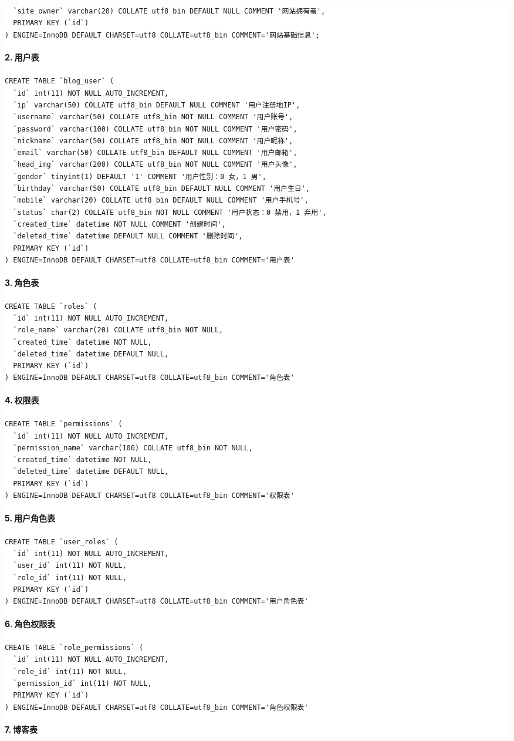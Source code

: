 ```
  `site_owner` varchar(20) COLLATE utf8_bin DEFAULT NULL COMMENT '网站拥有者',
  PRIMARY KEY (`id`)
) ENGINE=InnoDB DEFAULT CHARSET=utf8 COLLATE=utf8_bin COMMENT='网站基础信息';
```
#### 2. 用户表<a name="blog_user"></a>
```
CREATE TABLE `blog_user` (
  `id` int(11) NOT NULL AUTO_INCREMENT,
  `ip` varchar(50) COLLATE utf8_bin DEFAULT NULL COMMENT '用户注册地IP',
  `username` varchar(50) COLLATE utf8_bin NOT NULL COMMENT '用户账号',
  `password` varchar(100) COLLATE utf8_bin NOT NULL COMMENT '用户密码',
  `nickname` varchar(50) COLLATE utf8_bin NOT NULL COMMENT '用户昵称',
  `email` varchar(50) COLLATE utf8_bin DEFAULT NULL COMMENT '用户邮箱',
  `head_img` varchar(200) COLLATE utf8_bin NOT NULL COMMENT '用户头像',
  `gender` tinyint(1) DEFAULT '1' COMMENT '用户性别：0 女，1 男',
  `birthday` varchar(50) COLLATE utf8_bin DEFAULT NULL COMMENT '用户生日',
  `mobile` varchar(20) COLLATE utf8_bin DEFAULT NULL COMMENT '用户手机号',
  `status` char(2) COLLATE utf8_bin NOT NULL COMMENT '用户状态：0 禁用，1 弃用',
  `created_time` datetime NOT NULL COMMENT '创建时间',
  `deleted_time` datetime DEFAULT NULL COMMENT '删除时间',
  PRIMARY KEY (`id`)
) ENGINE=InnoDB DEFAULT CHARSET=utf8 COLLATE=utf8_bin COMMENT='用户表'

```
#### 3. 角色表
```
CREATE TABLE `roles` (
  `id` int(11) NOT NULL AUTO_INCREMENT,
  `role_name` varchar(20) COLLATE utf8_bin NOT NULL,
  `created_time` datetime NOT NULL,
  `deleted_time` datetime DEFAULT NULL,
  PRIMARY KEY (`id`)
) ENGINE=InnoDB DEFAULT CHARSET=utf8 COLLATE=utf8_bin COMMENT='角色表'
```
#### 4. 权限表
```
CREATE TABLE `permissions` (
  `id` int(11) NOT NULL AUTO_INCREMENT,
  `permission_name` varchar(100) COLLATE utf8_bin NOT NULL,
  `created_time` datetime NOT NULL,
  `deleted_time` datetime DEFAULT NULL,
  PRIMARY KEY (`id`)
) ENGINE=InnoDB DEFAULT CHARSET=utf8 COLLATE=utf8_bin COMMENT='权限表'
```
#### 5. 用户角色表
```
CREATE TABLE `user_roles` (
  `id` int(11) NOT NULL AUTO_INCREMENT,
  `user_id` int(11) NOT NULL,
  `role_id` int(11) NOT NULL,
  PRIMARY KEY (`id`)
) ENGINE=InnoDB DEFAULT CHARSET=utf8 COLLATE=utf8_bin COMMENT='用户角色表'
```
#### 6. 角色权限表
```
CREATE TABLE `role_permissions` (
  `id` int(11) NOT NULL AUTO_INCREMENT,
  `role_id` int(11) NOT NULL,
  `permission_id` int(11) NOT NULL,
  PRIMARY KEY (`id`)
) ENGINE=InnoDB DEFAULT CHARSET=utf8 COLLATE=utf8_bin COMMENT='角色权限表'
```
#### 7. 博客表